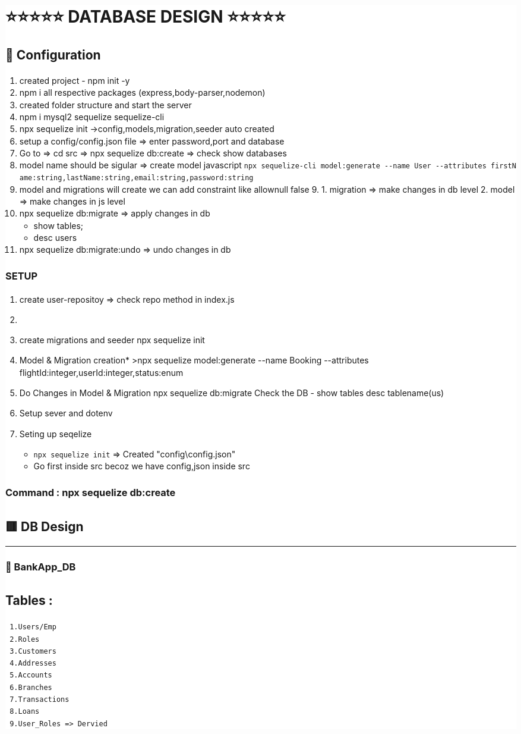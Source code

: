 # ⭐⭐⭐⭐⭐  DATABASE DESIGN ⭐⭐⭐⭐⭐


## 🔴 **Configuration**
1. created project - npm init -y
2. npm i all respective packages (express,body-parser,nodemon)
3. created folder structure and start the server
4. npm i mysql2 sequelize sequelize-cli
5. npx sequelize init ->config,models,migration,seeder auto created
6. setup a config/config.json file => enter password,port and database
7. Go to => cd src => npx sequelize db:create => check show databases
8. model name should be sigular => create model
   javascript `npx sequelize-cli model:generate --name User --attributes firstName:string,lastName:string,email:string,password:string
   `
9. model and migrations will create we can add constraint like allownull false 
     9. 1. migration => make changes in db level
        2. model => make changes in js level
10. npx sequelize db:migrate => apply changes in db 
    - show tables;
    - desc users
11. npx sequelize db:migrate:undo => undo changes in db


### SETUP
1. create user-repositoy => check repo method in index.js
2. 




3. create migrations and seeder npx sequelize init
4. Model & Migration creation* >npx sequelize model:generate --name Booking --attributes flightId:integer,userId:integer,status:enum
5. Do Changes in Model & Migration npx sequelize db:migrate
Check the DB -  show tables desc tablename(us)
6. Setup sever and dotenv 
2. Seting up seqelize
     - `npx sequelize init` => Created "config\config.json"
     - Go first inside src becoz we have config,json inside src 
### Command : npx sequelize db:create


## **🟥 DB Design** 
 ---
  
 ### **🔶 BankApp_DB**
  ## Tables : 
     1.Users/Emp
     2.Roles
     3.Customers 
     4.Addresses
     5.Accounts 
     6.Branches
     7.Transactions
     8.Loans
     9.User_Roles => Dervied
